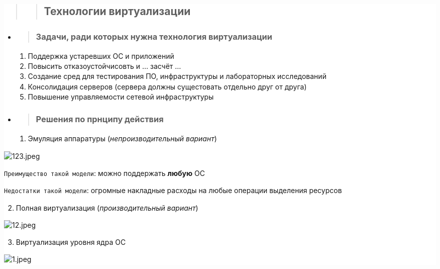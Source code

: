 > > ## Технологии виртуализации

+ > ### Задачи, ради которых нужна технология виртуализации
   1. Поддержка устаревших ОС и приложений
   2. Повысить отказоустойчисовть и … засчёт …
   3. Создание сред для тестирования ПО, инфраструктуры и лабораторных исследований
   4. Консолидация серверов (сервера должны сущестовать отдельно друг от друга)
   5. Повышение управляемости сетевой инфраструктуры
+ > ### Решения по прнципу действия
   1. Эмуляция аппаратуры (*непроизводительный вариант*)

![123.jpeg](https://res.craft.do/user/full/dc444d3a-1e58-7873-981d-9ea29c1e084f/doc/952A1D19-BA1A-4261-AC7C-D7A4DA009AF2/160EE454-CFAC-44DC-8FA0-57FBA68CFB11_2/123.jpeg)

   `Преимущество такой модели`: можно поддержать **любую** ОС

   `Недостатки такой модели`: огромные накладные расходы на любые операции выделения ресурсов

   2. Полная виртуализация (*производительный вариант*)

![12.jpeg](https://res.craft.do/user/full/dc444d3a-1e58-7873-981d-9ea29c1e084f/doc/952A1D19-BA1A-4261-AC7C-D7A4DA009AF2/441340D4-6B52-426A-A6CB-A2635F84B4A9_2/12.jpeg)

   3. Виртуализация уровня ядра ОС

![1.jpeg](https://res.craft.do/user/full/dc444d3a-1e58-7873-981d-9ea29c1e084f/doc/952A1D19-BA1A-4261-AC7C-D7A4DA009AF2/ACC50054-DA97-41FE-B61F-01F98C0C75C8_2/1.jpeg)

